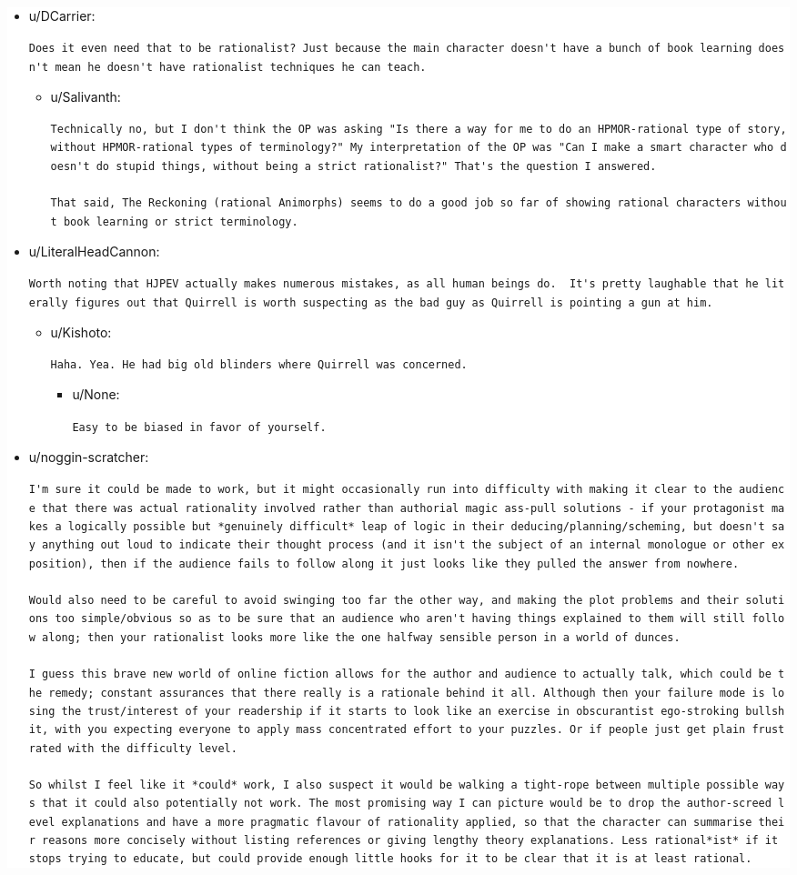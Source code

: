   - u/DCarrier:
    ```
    Does it even need that to be rationalist? Just because the main character doesn't have a bunch of book learning doesn't mean he doesn't have rationalist techniques he can teach.
    ```

    - u/Salivanth:
      ```
      Technically no, but I don't think the OP was asking "Is there a way for me to do an HPMOR-rational type of story, without HPMOR-rational types of terminology?" My interpretation of the OP was "Can I make a smart character who doesn't do stupid things, without being a strict rationalist?" That's the question I answered.

      That said, The Reckoning (rational Animorphs) seems to do a good job so far of showing rational characters without book learning or strict terminology.
      ```

- u/LiteralHeadCannon:
  ```
  Worth noting that HJPEV actually makes numerous mistakes, as all human beings do.  It's pretty laughable that he literally figures out that Quirrell is worth suspecting as the bad guy as Quirrell is pointing a gun at him.
  ```

  - u/Kishoto:
    ```
    Haha. Yea. He had big old blinders where Quirrell was concerned.
    ```

    - u/None:
      ```
      Easy to be biased in favor of yourself.
      ```

- u/noggin-scratcher:
  ```
  I'm sure it could be made to work, but it might occasionally run into difficulty with making it clear to the audience that there was actual rationality involved rather than authorial magic ass-pull solutions - if your protagonist makes a logically possible but *genuinely difficult* leap of logic in their deducing/planning/scheming, but doesn't say anything out loud to indicate their thought process (and it isn't the subject of an internal monologue or other exposition), then if the audience fails to follow along it just looks like they pulled the answer from nowhere.

  Would also need to be careful to avoid swinging too far the other way, and making the plot problems and their solutions too simple/obvious so as to be sure that an audience who aren't having things explained to them will still follow along; then your rationalist looks more like the one halfway sensible person in a world of dunces.

  I guess this brave new world of online fiction allows for the author and audience to actually talk, which could be the remedy; constant assurances that there really is a rationale behind it all. Although then your failure mode is losing the trust/interest of your readership if it starts to look like an exercise in obscurantist ego-stroking bullshit, with you expecting everyone to apply mass concentrated effort to your puzzles. Or if people just get plain frustrated with the difficulty level.

  So whilst I feel like it *could* work, I also suspect it would be walking a tight-rope between multiple possible ways that it could also potentially not work. The most promising way I can picture would be to drop the author-screed level explanations and have a more pragmatic flavour of rationality applied, so that the character can summarise their reasons more concisely without listing references or giving lengthy theory explanations. Less rational*ist* if it stops trying to educate, but could provide enough little hooks for it to be clear that it is at least rational.
  ```
